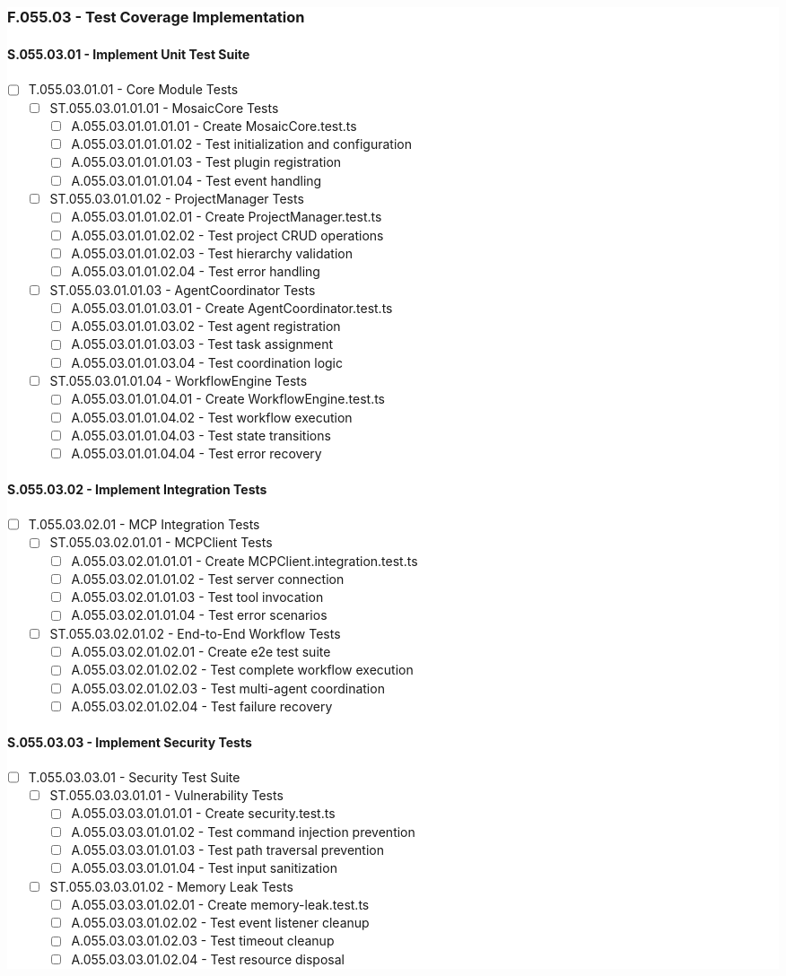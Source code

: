 ### F.055.03 - Test Coverage Implementation

#### S.055.03.01 - Implement Unit Test Suite
- [ ] T.055.03.01.01 - Core Module Tests
  - [ ] ST.055.03.01.01.01 - MosaicCore Tests
    - [ ] A.055.03.01.01.01.01 - Create MosaicCore.test.ts
    - [ ] A.055.03.01.01.01.02 - Test initialization and configuration
    - [ ] A.055.03.01.01.01.03 - Test plugin registration
    - [ ] A.055.03.01.01.01.04 - Test event handling
  - [ ] ST.055.03.01.01.02 - ProjectManager Tests
    - [ ] A.055.03.01.01.02.01 - Create ProjectManager.test.ts
    - [ ] A.055.03.01.01.02.02 - Test project CRUD operations
    - [ ] A.055.03.01.01.02.03 - Test hierarchy validation
    - [ ] A.055.03.01.01.02.04 - Test error handling
  - [ ] ST.055.03.01.01.03 - AgentCoordinator Tests
    - [ ] A.055.03.01.01.03.01 - Create AgentCoordinator.test.ts
    - [ ] A.055.03.01.01.03.02 - Test agent registration
    - [ ] A.055.03.01.01.03.03 - Test task assignment
    - [ ] A.055.03.01.01.03.04 - Test coordination logic
  - [ ] ST.055.03.01.01.04 - WorkflowEngine Tests
    - [ ] A.055.03.01.01.04.01 - Create WorkflowEngine.test.ts
    - [ ] A.055.03.01.01.04.02 - Test workflow execution
    - [ ] A.055.03.01.01.04.03 - Test state transitions
    - [ ] A.055.03.01.01.04.04 - Test error recovery

#### S.055.03.02 - Implement Integration Tests
- [ ] T.055.03.02.01 - MCP Integration Tests
  - [ ] ST.055.03.02.01.01 - MCPClient Tests
    - [ ] A.055.03.02.01.01.01 - Create MCPClient.integration.test.ts
    - [ ] A.055.03.02.01.01.02 - Test server connection
    - [ ] A.055.03.02.01.01.03 - Test tool invocation
    - [ ] A.055.03.02.01.01.04 - Test error scenarios
  - [ ] ST.055.03.02.01.02 - End-to-End Workflow Tests
    - [ ] A.055.03.02.01.02.01 - Create e2e test suite
    - [ ] A.055.03.02.01.02.02 - Test complete workflow execution
    - [ ] A.055.03.02.01.02.03 - Test multi-agent coordination
    - [ ] A.055.03.02.01.02.04 - Test failure recovery

#### S.055.03.03 - Implement Security Tests
- [ ] T.055.03.03.01 - Security Test Suite
  - [ ] ST.055.03.03.01.01 - Vulnerability Tests
    - [ ] A.055.03.03.01.01.01 - Create security.test.ts
    - [ ] A.055.03.03.01.01.02 - Test command injection prevention
    - [ ] A.055.03.03.01.01.03 - Test path traversal prevention
    - [ ] A.055.03.03.01.01.04 - Test input sanitization
  - [ ] ST.055.03.03.01.02 - Memory Leak Tests
    - [ ] A.055.03.03.01.02.01 - Create memory-leak.test.ts
    - [ ] A.055.03.03.01.02.02 - Test event listener cleanup
    - [ ] A.055.03.03.01.02.03 - Test timeout cleanup
    - [ ] A.055.03.03.01.02.04 - Test resource disposal

